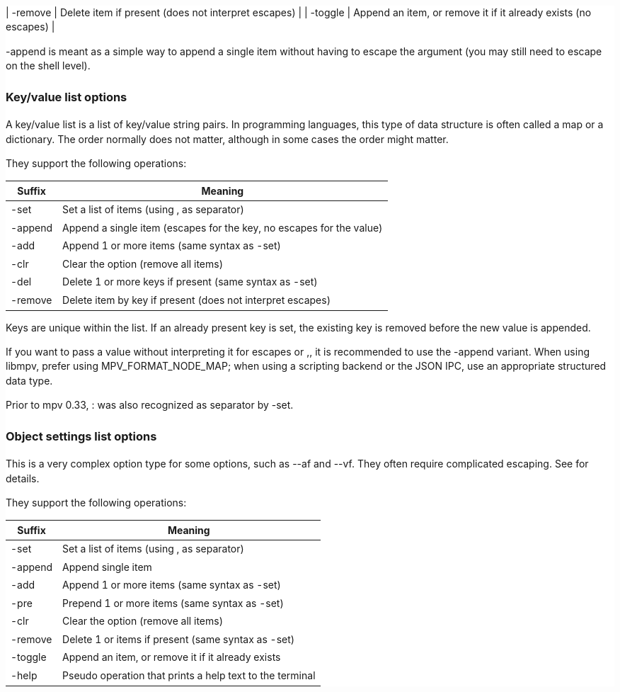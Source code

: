 | \-remove | Delete item if present (does not interpret escapes) |
| \-toggle | Append an item, or remove it if it already exists (no escapes) |

\-append is meant as a simple way to append a single item without having to escape the argument (you may still need to escape on the shell level).

### Key/value list options

A key/value list is a list of key/value string pairs. In programming languages, this type of data structure is often called a map or a dictionary. The order normally does not matter, although in some cases the order might matter.

They support the following operations:

| Suffix | Meaning |
| --- | --- |
| \-set | Set a list of items (using , as separator) |
| \-append | Append a single item (escapes for the key, no escapes for the value) |
| \-add | Append 1 or more items (same syntax as -set) |
| \-clr | Clear the option (remove all items) |
| \-del | Delete 1 or more keys if present (same syntax as -set) |
| \-remove | Delete item by key if present (does not interpret escapes) |

Keys are unique within the list. If an already present key is set, the existing key is removed before the new value is appended.

If you want to pass a value without interpreting it for escapes or ,, it is recommended to use the \-append variant. When using libmpv, prefer using MPV\_FORMAT\_NODE\_MAP; when using a scripting backend or the JSON IPC, use an appropriate structured data type.

Prior to mpv 0.33, : was also recognized as separator by \-set.

### Object settings list options

This is a very complex option type for some options, such as \--af and \--vf. They often require complicated escaping. See for details.

They support the following operations:

| Suffix | Meaning |
| --- | --- |
| \-set | Set a list of items (using , as separator) |
| \-append | Append single item |
| \-add | Append 1 or more items (same syntax as -set) |
| \-pre | Prepend 1 or more items (same syntax as -set) |
| \-clr | Clear the option (remove all items) |
| \-remove | Delete 1 or items if present (same syntax as -set) |
| \-toggle | Append an item, or remove it if it already exists |
| \-help | Pseudo operation that prints a help text to the terminal |
